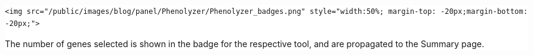     <img src="/public/images/blog/panel/Phenolyzer/Phenolyzer_badges.png" style="width:50%; margin-top: -20px;margin-bottom: -20px;">
</div>

The number of genes selected is shown in the badge for the respective tool, and are propagated to the Summary page.
